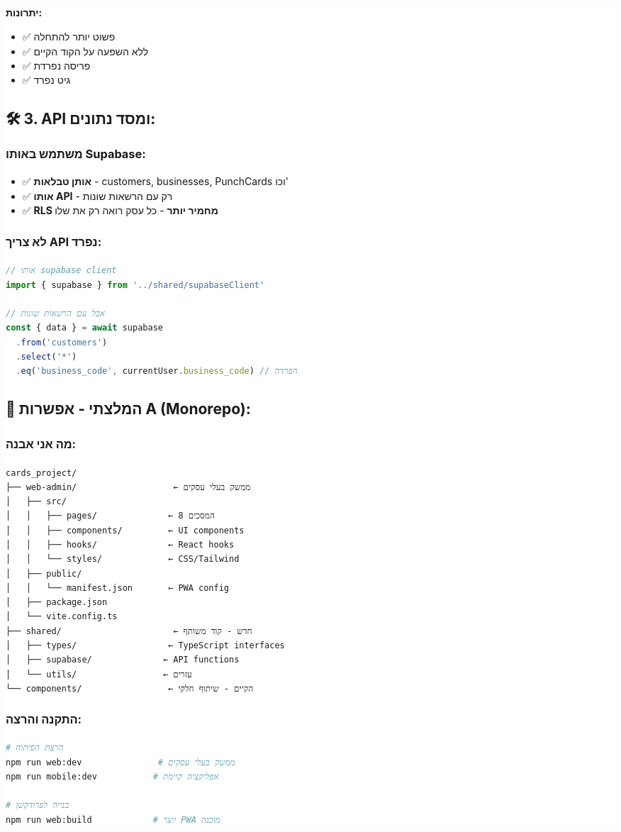 **יתרונות:**
- ✅ פשוט יותר להתחלה
- ✅ ללא השפעה על הקוד הקיים
- ✅ פריסה נפרדת
- ✅ גיט נפרד

## 🛠 **3. API ומסד נתונים:**

### **משתמש באותו Supabase:**
- ✅ **אותן טבלאות** - customers, businesses, PunchCards וכו'
- ✅ **אותו API** - רק עם הרשאות שונות
- ✅ **RLS מחמיר יותר** - כל עסק רואה רק את שלו

### **לא צריך API נפרד:**
```typescript
// אותו supabase client
import { supabase } from '../shared/supabaseClient'

// אבל עם הרשאות שונות
const { data } = await supabase
  .from('customers')
  .select('*')
  .eq('business_code', currentUser.business_code) // הפרדה
```

## 🚀 **המלצתי - אפשרות A (Monorepo):**

### **מה אני אבנה:**
```
cards_project/
├── web-admin/                   ← ממשק בעלי עסקים
│   ├── src/
│   │   ├── pages/              ← 8 המסכים
│   │   ├── components/         ← UI components
│   │   ├── hooks/              ← React hooks
│   │   └── styles/             ← CSS/Tailwind
│   ├── public/
│   │   └── manifest.json       ← PWA config
│   ├── package.json
│   └── vite.config.ts
├── shared/                      ← חדש - קוד משותף
│   ├── types/                  ← TypeScript interfaces
│   ├── supabase/              ← API functions
│   └── utils/                 ← עזרים
└── components/                 ← הקיים - שיתוף חלקי
```

### **התקנה והרצה:**
```bash
# הרצת הפיתוח
npm run web:dev               # ממשק בעלי עסקים
npm run mobile:dev           # אפליקציה קיימת

# בנייה לפרודקשן  
npm run web:build            # יוצר PWA מוכנה
```
